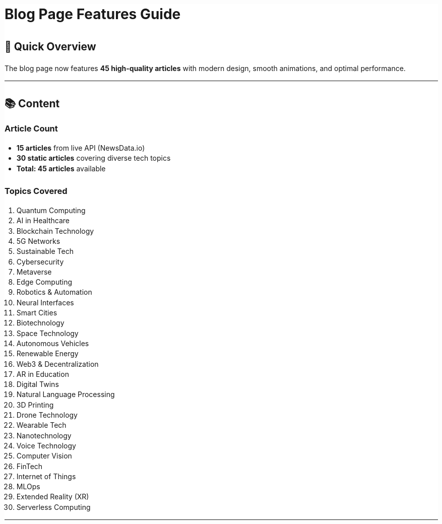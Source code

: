 # Blog Page Features Guide

## 🎯 Quick Overview

The blog page now features **45 high-quality articles** with modern design, smooth animations, and optimal performance.

---

## 📚 Content

### Article Count
- **15 articles** from live API (NewsData.io)
- **30 static articles** covering diverse tech topics
- **Total: 45 articles** available

### Topics Covered
1. Quantum Computing
2. AI in Healthcare
3. Blockchain Technology
4. 5G Networks
5. Sustainable Tech
6. Cybersecurity
7. Metaverse
8. Edge Computing
9. Robotics & Automation
10. Neural Interfaces
11. Smart Cities
12. Biotechnology
13. Space Technology
14. Autonomous Vehicles
15. Renewable Energy
16. Web3 & Decentralization
17. AR in Education
18. Digital Twins
19. Natural Language Processing
20. 3D Printing
21. Drone Technology
22. Wearable Tech
23. Nanotechnology
24. Voice Technology
25. Computer Vision
26. FinTech
27. Internet of Things
28. MLOps
29. Extended Reality (XR)
30. Serverless Computing

---
